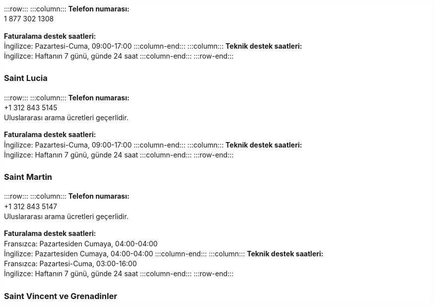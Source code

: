 :::row:::
   :::column:::
**Telefon numarası:**\
1 877 302 1308

**Faturalama destek saatleri:**\
İngilizce: Pazartesi-Cuma, 09:00-17:00
   :::column-end:::
   :::column:::
**Teknik destek saatleri:**\
İngilizce: Haftanın 7 günü, günde 24 saat
   :::column-end:::
:::row-end:::

### <a name="saint-lucia"></a>Saint Lucia

:::row:::
   :::column:::
**Telefon numarası:**\
+1 312 843 5145\
Uluslararası arama ücretleri geçerlidir.

**Faturalama destek saatleri:**\
İngilizce: Pazartesi-Cuma, 09:00-17:00
   :::column-end:::
   :::column:::
**Teknik destek saatleri:**\
İngilizce: Haftanın 7 günü, günde 24 saat
   :::column-end:::
:::row-end:::

### <a name="saint-martin"></a>Saint Martin

:::row:::
   :::column:::
**Telefon numarası:**\
+1 312 843 5147\
Uluslararası arama ücretleri geçerlidir.

**Faturalama destek saatleri:**\
Fransızca: Pazartesiden Cumaya, 04:00-04:00\
İngilizce: Pazartesiden Cumaya, 04:00-04:00
   :::column-end:::
   :::column:::
**Teknik destek saatleri:**\
Fransızca: Pazartesi-Cuma, 03:00-16:00\
İngilizce: Haftanın 7 günü, günde 24 saat
   :::column-end:::
:::row-end:::

### <a name="saint-vincent-and-the-grenadines"></a>Saint Vincent ve Grenadinler
